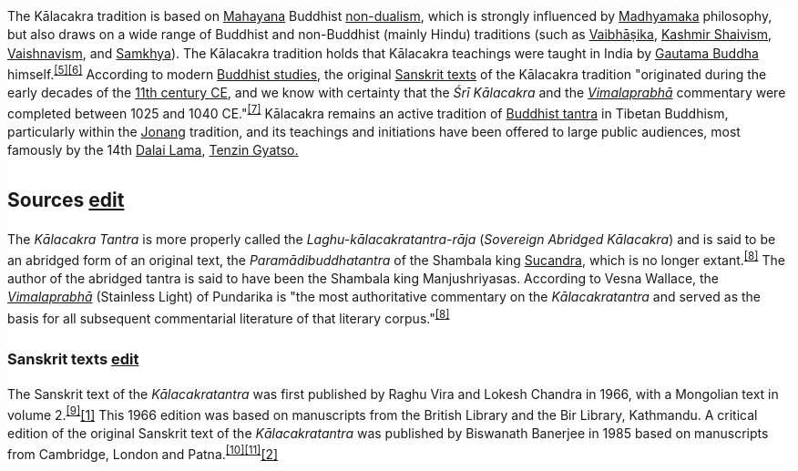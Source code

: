 The Kālacakra tradition is based on [Mahayana](https://en.m.wikipedia.org/wiki/Mahayana "Mahayana") Buddhist [non-dualism](https://en.m.wikipedia.org/wiki/Nonduality_(spirituality) "Nonduality (spirituality)"), which is strongly influenced by [Madhyamaka](https://en.m.wikipedia.org/wiki/Madhyamaka "Madhyamaka") philosophy, but also draws on a wide range of Buddhist and non-Buddhist (mainly Hindu) traditions (such as [Vaibhāṣika](https://en.m.wikipedia.org/wiki/Vaibh%C4%81%E1%B9%A3ika "Vaibhāṣika"), [Kashmir Shaivism](https://en.m.wikipedia.org/wiki/Kashmir_Shaivism "Kashmir Shaivism"), [Vaishnavism](https://en.m.wikipedia.org/wiki/Vaishnavism "Vaishnavism"), and [Samkhya](https://en.m.wikipedia.org/wiki/Samkhya "Samkhya")). The Kālacakra tradition holds that Kālacakra teachings were taught in India by [Gautama Buddha](https://en.m.wikipedia.org/wiki/Gautama_Buddha "Gautama Buddha") himself.<sup id="cite_ref-5"><a href="https://en.m.wikipedia.org/wiki/Kalachakra#cite_note-5">[5]</a></sup><sup id="cite_ref-6"><a href="https://en.m.wikipedia.org/wiki/Kalachakra#cite_note-6">[6]</a></sup> According to modern [Buddhist studies](https://en.m.wikipedia.org/wiki/Buddhist_studies "Buddhist studies"), the original [Sanskrit texts](https://en.m.wikipedia.org/wiki/Sanskrit_literature "Sanskrit literature") of the Kālacakra tradition "originated during the early decades of the [11th century CE](https://en.m.wikipedia.org/wiki/11th_century "11th century"), and we know with certainty that the _Śrī Kālacakra_ and the _[Vimalaprabhā](https://en.m.wikipedia.org/wiki/Vimalaprabha "Vimalaprabha")_ commentary were completed between 1025 and 1040 CE."<sup id="cite_ref-:0_7-0"><a href="https://en.m.wikipedia.org/wiki/Kalachakra#cite_note-:0-7">[7]</a></sup> Kālacakra remains an active tradition of [Buddhist tantra](https://en.m.wikipedia.org/wiki/Tantras_(Buddhism) "Tantras (Buddhism)") in Tibetan Buddhism, particularly within the [Jonang](https://en.m.wikipedia.org/wiki/Jonang "Jonang") tradition, and its teachings and initiations have been offered to large public audiences, most famously by the 14th [Dalai Lama](https://en.m.wikipedia.org/wiki/Dalai_Lama "Dalai Lama"), [Tenzin Gyatso.](https://en.m.wikipedia.org/wiki/14th_Dalai_Lama "14th Dalai Lama")

## Sources [edit](https://en.m.wikipedia.org/w/index.php?title=Kalachakra&action=edit&section=1 "Edit section: Sources")

The _Kālacakra Tantra_ is more properly called the _Laghu-kālacakratantra-rāja_ (_Sovereign Abridged Kālacakra_) and is said to be an abridged form of an original text, the _Paramādibuddhatantra_ of the Shambala king [Sucandra](https://en.m.wikipedia.org/wiki/Suchandra "Suchandra"), which is no longer extant.<sup id="cite_ref-:1_8-0"><a href="https://en.m.wikipedia.org/wiki/Kalachakra#cite_note-:1-8">[8]</a></sup> The author of the abridged tantra is said to have been the Shambala king Manjushriyasas. According to Vesna Wallace, the _[Vimalaprabhā](https://en.m.wikipedia.org/wiki/Vimalaprabha "Vimalaprabha")_ (Stainless Light) of Pundarika is "the most authoritative commentary on the _Kālacakratantra_ and served as the basis for all subsequent commentarial literature of that literary corpus."<sup id="cite_ref-:1_8-1"><a href="https://en.m.wikipedia.org/wiki/Kalachakra#cite_note-:1-8">[8]</a></sup>

### Sanskrit texts [edit](https://en.m.wikipedia.org/w/index.php?title=Kalachakra&action=edit&section=2 "Edit section: Sanskrit texts")

The Sanskrit text of the _Kālacakratantra_ was first published by Raghu Vira and Lokesh Chandra in 1966, with a Mongolian text in volume 2.<sup id="cite_ref-9"><a href="https://en.m.wikipedia.org/wiki/Kalachakra#cite_note-9">[9]</a></sup>[\[1\]](https://archive.org/details/kalacakra1966) This 1966 edition was based on manuscripts from the British Library and the Bir Library, Kathmandu. A critical edition of the original Sanskrit text of the _Kālacakratantra_ was published by Biswanath Banerjee in 1985 based on manuscripts from Cambridge, London and Patna.<sup id="cite_ref-10"><a href="https://en.m.wikipedia.org/wiki/Kalachakra#cite_note-10">[10]</a></sup><sup id="cite_ref-11"><a href="https://en.m.wikipedia.org/wiki/Kalachakra#cite_note-11">[11]</a></sup>[\[2\]](http://n2t.net/ark:/13960/t8hf6f67v)
